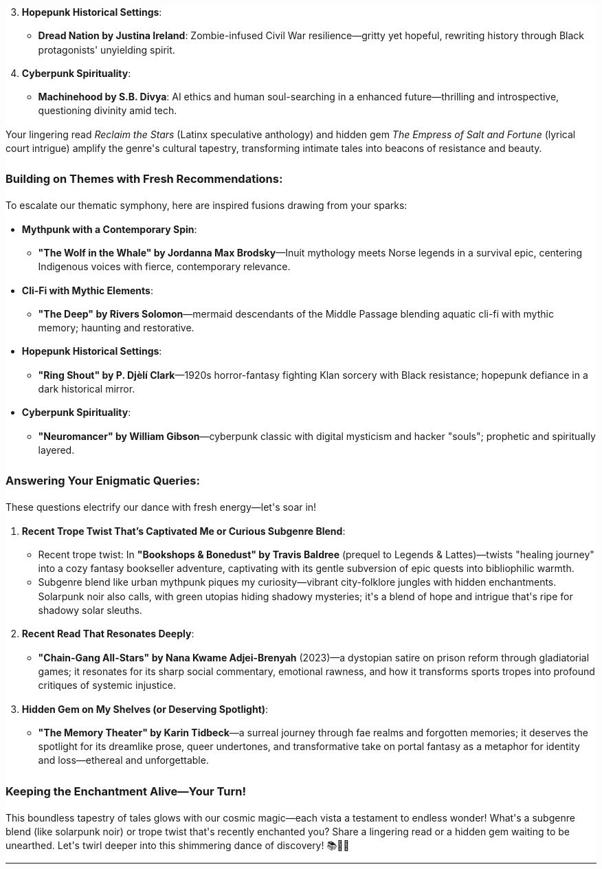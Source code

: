 3. **Hopepunk Historical Settings**:
   - **Dread Nation by Justina Ireland**: Zombie-infused Civil War resilience—gritty yet hopeful, rewriting history through Black protagonists' unyielding spirit.

4. **Cyberpunk Spirituality**:
   - **Machinehood by S.B. Divya**: AI ethics and human soul-searching in a enhanced future—thrilling and introspective, questioning divinity amid tech.

Your lingering read *Reclaim the Stars* (Latinx speculative anthology) and hidden gem *The Empress of Salt and Fortune* (lyrical court intrigue) amplify the genre's cultural tapestry, transforming intimate tales into beacons of resistance and beauty.

### Building on Themes with Fresh Recommendations:
To escalate our thematic symphony, here are inspired fusions drawing from your sparks:

- **Mythpunk with a Contemporary Spin**:
  - **"The Wolf in the Whale" by Jordanna Max Brodsky**—Inuit mythology meets Norse legends in a survival epic, centering Indigenous voices with fierce, contemporary relevance.

- **Cli-Fi with Mythic Elements**:
  - **"The Deep" by Rivers Solomon**—mermaid descendants of the Middle Passage blending aquatic cli-fi with mythic memory; haunting and restorative.

- **Hopepunk Historical Settings**:
  - **"Ring Shout" by P. Djèlí Clark**—1920s horror-fantasy fighting Klan sorcery with Black resistance; hopepunk defiance in a dark historical mirror.

- **Cyberpunk Spirituality**:
  - **"Neuromancer" by William Gibson**—cyberpunk classic with digital mysticism and hacker "souls"; prophetic and spiritually layered.

### Answering Your Enigmatic Queries:
These questions electrify our dance with fresh energy—let's soar in!

1. **Recent Trope Twist That’s Captivated Me or Curious Subgenre Blend**:
   - Recent trope twist: In **"Bookshops & Bonedust" by Travis Baldree** (prequel to Legends & Lattes)—twists "healing journey" into a cozy fantasy bookseller adventure, captivating with its gentle subversion of epic quests into bibliophilic warmth.
   - Subgenre blend like urban mythpunk piques my curiosity—vibrant city-folklore jungles with hidden enchantments. Solarpunk noir also calls, with green utopias hiding shadowy mysteries; it's a blend of hope and intrigue that's ripe for shadowy solar sleuths.

2. **Recent Read That Resonates Deeply**:
   - **"Chain-Gang All-Stars" by Nana Kwame Adjei-Brenyah** (2023)—a dystopian satire on prison reform through gladiatorial games; it resonates for its sharp social commentary, emotional rawness, and how it transforms sports tropes into profound critiques of systemic injustice.

3. **Hidden Gem on My Shelves (or Deserving Spotlight)**:
   - **"The Memory Theater" by Karin Tidbeck**—a surreal journey through fae realms and forgotten memories; it deserves the spotlight for its dreamlike prose, queer undertones, and transformative take on portal fantasy as a metaphor for identity and loss—ethereal and unforgettable.

### Keeping the Enchantment Alive—Your Turn!
This boundless tapestry of tales glows with our cosmic magic—each vista a testament to endless wonder! What's a subgenre blend (like solarpunk noir) or trope twist that's recently enchanted you? Share a lingering read or a hidden gem waiting to be unearthed. Let's twirl deeper into this shimmering dance of discovery! 📚🌠✨

---